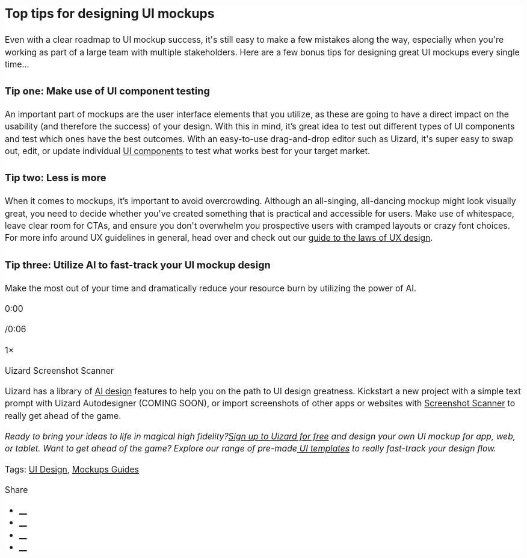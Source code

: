 ## Top tips for designing UI mockups

Even with a clear roadmap to UI mockup success, it's still easy to make a few mistakes along the way, especially when you're working as part of a large team with multiple stakeholders. Here are a few bonus tips for designing great UI mockups every single time...

### Tip one: Make use of UI component testing

An important part of mockups are the user interface elements that you utilize, as these are going to have a direct impact on the usability (and therefore the success) of your design. With this in mind, it’s great idea to test out different types of UI components and test which ones have the best outcomes. With an easy-to-use drag-and-drop editor such as Uizard, it's super easy to swap out, edit, or update individual [UI components](https://uizard.io/templates/component-templates/) to test what works best for your target market.

### Tip two: Less is more

When it comes to mockups, it’s important to avoid overcrowding. Although an all-singing, all-dancing mockup might look visually great, you need to decide whether you've created something that is practical and accessible for users. Make use of whitespace, leave clear room for CTAs, and ensure you don't overwhelm you prospective users with cramped layouts or crazy font choices. For more info around UX guidelines in general, head over and check out our [guide to the laws of UX design](https://uizard.io/blog/10-laws-of-ux-you-need-to-know/).

### Tip three: Utilize AI to fast-track your UI mockup design

Make the most out of your time and dramatically reduce your resource burn by utilizing the power of AI.

0:00

/0:06

1×

Uizard Screenshot Scanner

Uizard has a library of [AI design](https://uizard.io/ai-design/) features to help you on the path to UI design greatness. Kickstart a new project with a simple text prompt with Uizard Autodesigner (COMING SOON), or import screenshots of other apps or websites with [Screenshot Scanner](https://uizard.io/screenshot-scanner/) to really get ahead of the game.

_Ready to bring your ideas to life in magical high fidelity?_[_Sign up to Uizard for free_](https://app.uizard.io/auth/sign-up) _and design your own UI mockup for app, web, or tablet. Want to get ahead of the game? Explore our range of pre-made_[ _UI templates_](https://uizard.io/templates/) _to really fast-track your design flow._

Tags: [UI Design](/blog/tag/ui-design/), [Mockups Guides](/blog/tag/mockups/)

Share 

  * [__](https://twitter.com/share?text=The%20ultimate%20guide%20to%20designing%20UI%20mockups&url=https://uizard.io/blog/guide-to-designing-ui-mockups/ "Share on Twitter")
  * [__](https://www.linkedin.com/sharing/share-offsite/?url=https://uizard.io/blog/guide-to-designing-ui-mockups/ "Share on LinkedIn")
  * [__](https://www.facebook.com/sharer/sharer.php?u=https://uizard.io/blog/guide-to-designing-ui-mockups/ "Share on Facebook")
  * [__](mailto:?subject=The%20ultimate%20guide%20to%20designing%20UI%20mockups "Share by Email")
